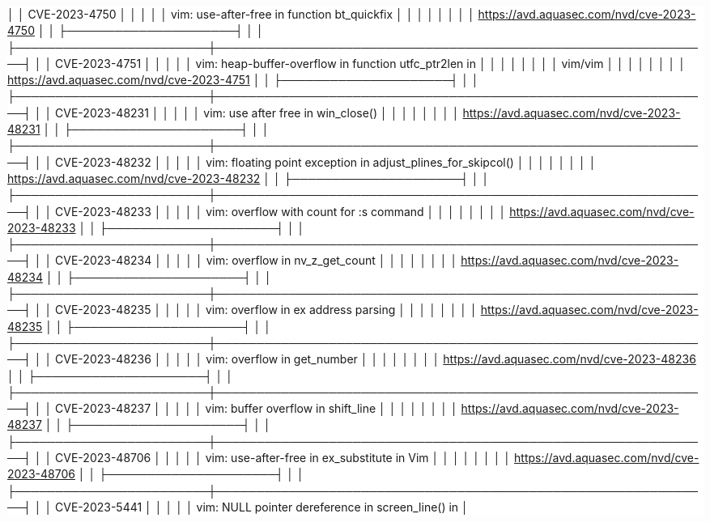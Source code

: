 │                    │ CVE-2023-4750       │          │              │                       │                        │ vim: use-after-free in function bt_quickfix                  │
│                    │                     │          │              │                       │                        │ https://avd.aquasec.com/nvd/cve-2023-4750                    │
│                    ├─────────────────────┤          │              │                       ├────────────────────────┼──────────────────────────────────────────────────────────────┤
│                    │ CVE-2023-4751       │          │              │                       │                        │ vim: heap-buffer-overflow in function utfc_ptr2len in        │
│                    │                     │          │              │                       │                        │ vim/vim                                                      │
│                    │                     │          │              │                       │                        │ https://avd.aquasec.com/nvd/cve-2023-4751                    │
│                    ├─────────────────────┤          │              │                       ├────────────────────────┼──────────────────────────────────────────────────────────────┤
│                    │ CVE-2023-48231      │          │              │                       │                        │ vim: use after free in win_close()                           │
│                    │                     │          │              │                       │                        │ https://avd.aquasec.com/nvd/cve-2023-48231                   │
│                    ├─────────────────────┤          │              │                       ├────────────────────────┼──────────────────────────────────────────────────────────────┤
│                    │ CVE-2023-48232      │          │              │                       │                        │ vim: floating point exception in adjust_plines_for_skipcol() │
│                    │                     │          │              │                       │                        │ https://avd.aquasec.com/nvd/cve-2023-48232                   │
│                    ├─────────────────────┤          │              │                       ├────────────────────────┼──────────────────────────────────────────────────────────────┤
│                    │ CVE-2023-48233      │          │              │                       │                        │ vim: overflow with count for :s command                      │
│                    │                     │          │              │                       │                        │ https://avd.aquasec.com/nvd/cve-2023-48233                   │
│                    ├─────────────────────┤          │              │                       ├────────────────────────┼──────────────────────────────────────────────────────────────┤
│                    │ CVE-2023-48234      │          │              │                       │                        │ vim: overflow in nv_z_get_count                              │
│                    │                     │          │              │                       │                        │ https://avd.aquasec.com/nvd/cve-2023-48234                   │
│                    ├─────────────────────┤          │              │                       ├────────────────────────┼──────────────────────────────────────────────────────────────┤
│                    │ CVE-2023-48235      │          │              │                       │                        │ vim: overflow in ex address parsing                          │
│                    │                     │          │              │                       │                        │ https://avd.aquasec.com/nvd/cve-2023-48235                   │
│                    ├─────────────────────┤          │              │                       ├────────────────────────┼──────────────────────────────────────────────────────────────┤
│                    │ CVE-2023-48236      │          │              │                       │                        │ vim: overflow in get_number                                  │
│                    │                     │          │              │                       │                        │ https://avd.aquasec.com/nvd/cve-2023-48236                   │
│                    ├─────────────────────┤          │              │                       ├────────────────────────┼──────────────────────────────────────────────────────────────┤
│                    │ CVE-2023-48237      │          │              │                       │                        │ vim: buffer overflow in shift_line                           │
│                    │                     │          │              │                       │                        │ https://avd.aquasec.com/nvd/cve-2023-48237                   │
│                    ├─────────────────────┤          │              │                       ├────────────────────────┼──────────────────────────────────────────────────────────────┤
│                    │ CVE-2023-48706      │          │              │                       │                        │ vim: use-after-free in ex_substitute in Vim                  │
│                    │                     │          │              │                       │                        │ https://avd.aquasec.com/nvd/cve-2023-48706                   │
│                    ├─────────────────────┤          │              │                       ├────────────────────────┼──────────────────────────────────────────────────────────────┤
│                    │ CVE-2023-5441       │          │              │                       │                        │ vim: NULL pointer dereference in screen_line() in            │